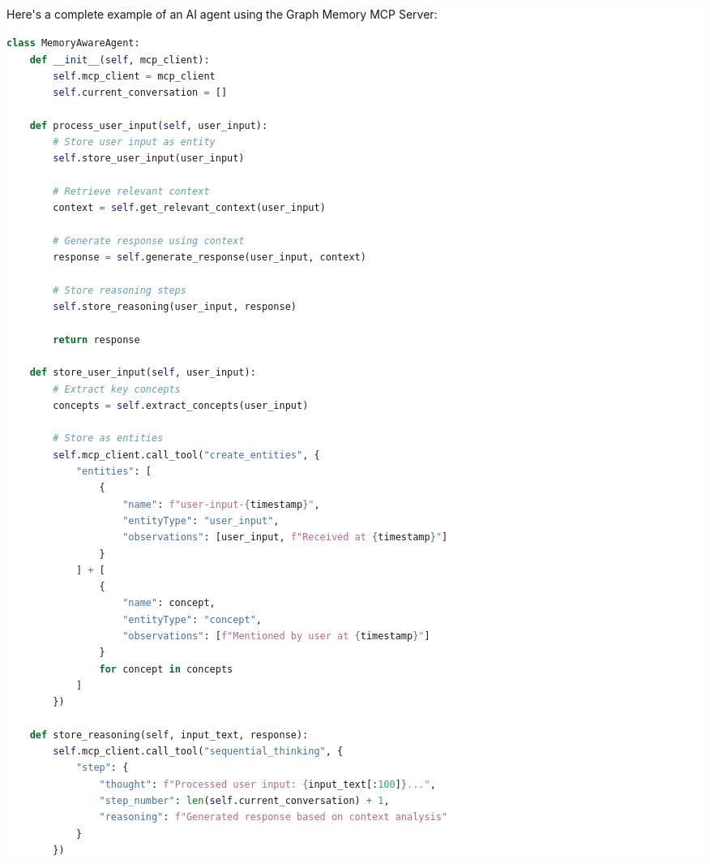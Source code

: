 Here's a complete example of an AI agent using the Graph Memory MCP Server:

```python
class MemoryAwareAgent:
    def __init__(self, mcp_client):
        self.mcp_client = mcp_client
        self.current_conversation = []
    
    def process_user_input(self, user_input):
        # Store user input as entity
        self.store_user_input(user_input)
        
        # Retrieve relevant context
        context = self.get_relevant_context(user_input)
        
        # Generate response using context
        response = self.generate_response(user_input, context)
        
        # Store reasoning steps
        self.store_reasoning(user_input, response)
        
        return response
    
    def store_user_input(self, user_input):
        # Extract key concepts
        concepts = self.extract_concepts(user_input)
        
        # Store as entities
        self.mcp_client.call_tool("create_entities", {
            "entities": [
                {
                    "name": f"user-input-{timestamp}",
                    "entityType": "user_input",
                    "observations": [user_input, f"Received at {timestamp}"]
                }
            ] + [
                {
                    "name": concept,
                    "entityType": "concept",
                    "observations": [f"Mentioned by user at {timestamp}"]
                }
                for concept in concepts
            ]
        })
    
    def store_reasoning(self, input_text, response):
        self.mcp_client.call_tool("sequential_thinking", {
            "step": {
                "thought": f"Processed user input: {input_text[:100]}...",
                "step_number": len(self.current_conversation) + 1,
                "reasoning": f"Generated response based on context analysis"
            }
        })
```
